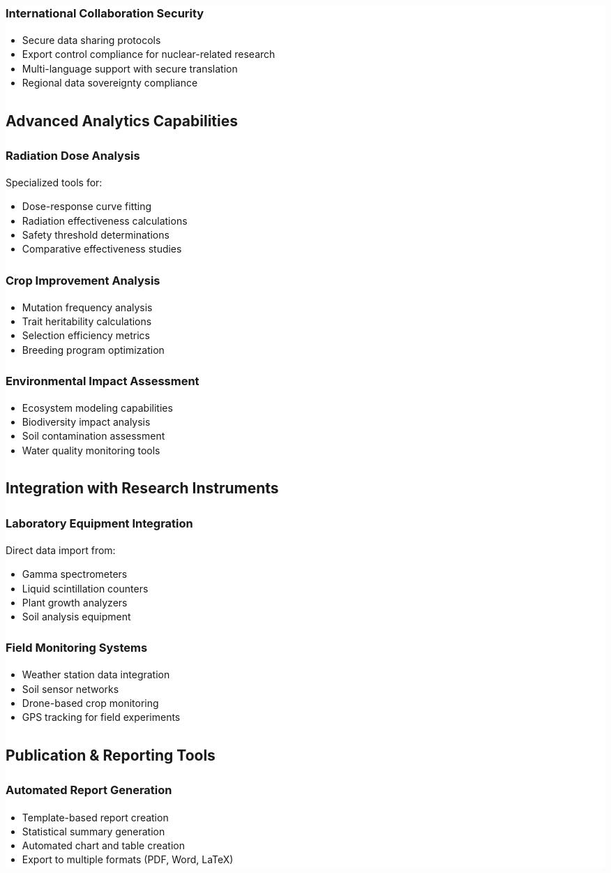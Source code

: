### International Collaboration Security
- Secure data sharing protocols
- Export control compliance for nuclear-related research
- Multi-language support with secure translation
- Regional data sovereignty compliance

## Advanced Analytics Capabilities

### Radiation Dose Analysis
Specialized tools for:
- Dose-response curve fitting
- Radiation effectiveness calculations
- Safety threshold determinations
- Comparative effectiveness studies

### Crop Improvement Analysis
- Mutation frequency analysis
- Trait heritability calculations
- Selection efficiency metrics
- Breeding program optimization

### Environmental Impact Assessment
- Ecosystem modeling capabilities
- Biodiversity impact analysis
- Soil contamination assessment
- Water quality monitoring tools

## Integration with Research Instruments

### Laboratory Equipment Integration
Direct data import from:
- Gamma spectrometers
- Liquid scintillation counters
- Plant growth analyzers
- Soil analysis equipment

### Field Monitoring Systems
- Weather station data integration
- Soil sensor networks
- Drone-based crop monitoring
- GPS tracking for field experiments

## Publication & Reporting Tools

### Automated Report Generation
- Template-based report creation
- Statistical summary generation
- Automated chart and table creation
- Export to multiple formats (PDF, Word, LaTeX)
